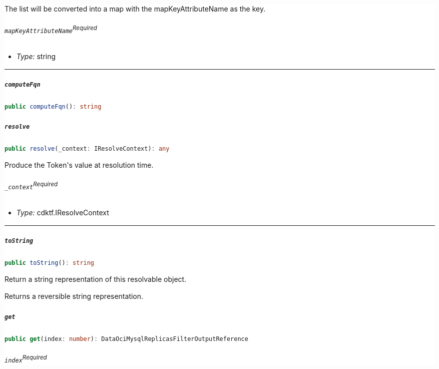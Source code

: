 The list will be converted into a map with the mapKeyAttributeName as the key.

###### `mapKeyAttributeName`<sup>Required</sup> <a name="mapKeyAttributeName" id="rhizo-co-terraform-provider-oci.dataOciMysqlReplicas.DataOciMysqlReplicasFilterList.allWithMapKey.parameter.mapKeyAttributeName"></a>

- *Type:* string

---

##### `computeFqn` <a name="computeFqn" id="rhizo-co-terraform-provider-oci.dataOciMysqlReplicas.DataOciMysqlReplicasFilterList.computeFqn"></a>

```typescript
public computeFqn(): string
```

##### `resolve` <a name="resolve" id="rhizo-co-terraform-provider-oci.dataOciMysqlReplicas.DataOciMysqlReplicasFilterList.resolve"></a>

```typescript
public resolve(_context: IResolveContext): any
```

Produce the Token's value at resolution time.

###### `_context`<sup>Required</sup> <a name="_context" id="rhizo-co-terraform-provider-oci.dataOciMysqlReplicas.DataOciMysqlReplicasFilterList.resolve.parameter._context"></a>

- *Type:* cdktf.IResolveContext

---

##### `toString` <a name="toString" id="rhizo-co-terraform-provider-oci.dataOciMysqlReplicas.DataOciMysqlReplicasFilterList.toString"></a>

```typescript
public toString(): string
```

Return a string representation of this resolvable object.

Returns a reversible string representation.

##### `get` <a name="get" id="rhizo-co-terraform-provider-oci.dataOciMysqlReplicas.DataOciMysqlReplicasFilterList.get"></a>

```typescript
public get(index: number): DataOciMysqlReplicasFilterOutputReference
```

###### `index`<sup>Required</sup> <a name="index" id="rhizo-co-terraform-provider-oci.dataOciMysqlReplicas.DataOciMysqlReplicasFilterList.get.parameter.index"></a>
